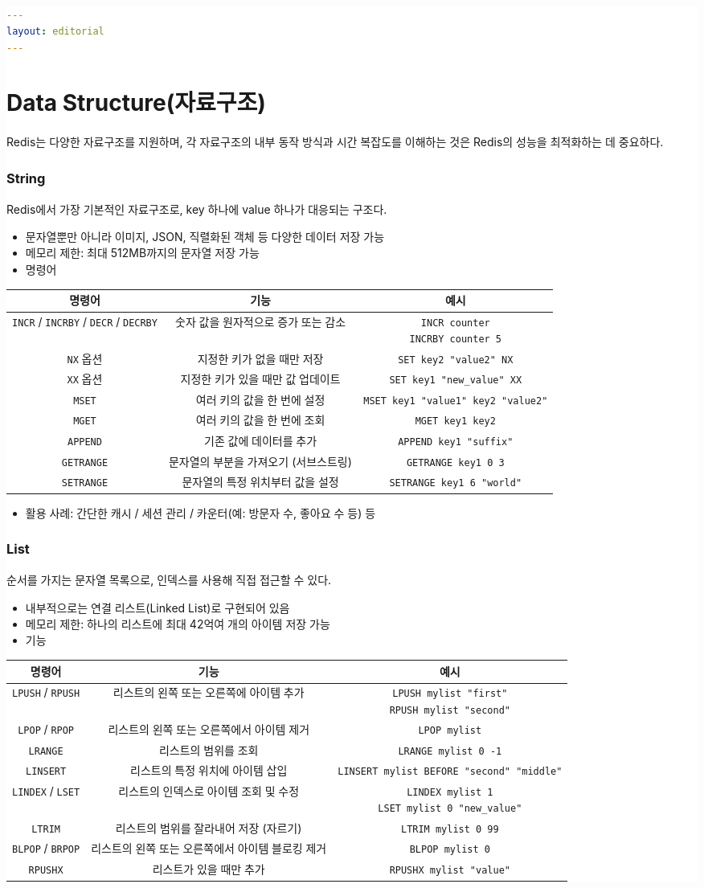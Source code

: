 ```yaml
---
layout: editorial
---
```


# Data Structure(자료구조)

Redis는 다양한 자료구조를 지원하며, 각 자료구조의 내부 동작 방식과 시간 복잡도를 이해하는 것은 Redis의 성능을 최적화하는 데 중요하다.

### String

Redis에서 가장 기본적인 자료구조로, key 하나에 value 하나가 대응되는 구조다.

- 문자열뿐만 아니라 이미지, JSON, 직렬화된 객체 등 다양한 데이터 저장 가능
- 메모리 제한: 최대 512MB까지의 문자열 저장 가능
- 명령어

|                  명령어                  |          기능           |                   예시                   |
|:-------------------------------------:|:---------------------:|:--------------------------------------:|
| `INCR` / `INCRBY` / `DECR` / `DECRBY` | 숫자 값을 원자적으로 증가 또는 감소  | `INCR counter` <br> `INCRBY counter 5` |
|                `NX` 옵션                |    지정한 키가 없을 때만 저장    |         `SET key2 "value2" NX`         |
|                `XX` 옵션                |  지정한 키가 있을 때만 값 업데이트  |       `SET key1 "new_value" XX`        |
|                `MSET`                 |   여러 키의 값을 한 번에 설정    |   `MSET key1 "value1" key2 "value2"`   |
|                `MGET`                 |   여러 키의 값을 한 번에 조회    |            `MGET key1 key2`            |
|               `APPEND`                |     기존 값에 데이터를 추가     |         `APPEND key1 "suffix"`         |
|              `GETRANGE`               | 문자열의 부분을 가져오기 (서브스트링) |          `GETRANGE key1 0 3`           |
|              `SETRANGE`               |  문자열의 특정 위치부터 값을 설정   |       `SETRANGE key1 6 "world"`        |

- 활용 사례: 간단한 캐시 / 세션 관리 / 카운터(예: 방문자 수, 좋아요 수 등) 등

### List

순서를 가지는 문자열 목록으로, 인덱스를 사용해 직접 접근할 수 있다.

- 내부적으로는 연결 리스트(Linked List)로 구현되어 있음
- 메모리 제한: 하나의 리스트에 최대 42억여 개의 아이템 저장 가능
- 기능

|        명령어        |             기능              |                         예시                          |
|:-----------------:|:---------------------------:|:---------------------------------------------------:|
| `LPUSH` / `RPUSH` |   리스트의 왼쪽 또는 오른쪽에 아이템 추가    | `LPUSH mylist "first"` <br> `RPUSH mylist "second"` |
|  `LPOP` / `RPOP`  |   리스트의 왼쪽 또는 오른쪽에서 아이템 제거   |                    `LPOP mylist`                    |
|     `LRANGE`      |         리스트의 범위를 조회         |                `LRANGE mylist 0 -1`                 |
|     `LINSERT`     |     리스트의 특정 위치에 아이템 삽입      |      `LINSERT mylist BEFORE "second" "middle"`      |
| `LINDEX` / `LSET` |    리스트의 인덱스로 아이템 조회 및 수정    | `LINDEX mylist 1` <br> `LSET mylist 0 "new_value"`  |
|      `LTRIM`      |   리스트의 범위를 잘라내어 저장 (자르기)    |                 `LTRIM mylist 0 99`                 |
| `BLPOP` / `BRPOP` | 리스트의 왼쪽 또는 오른쪽에서 아이템 블로킹 제거 |                  `BLPOP mylist 0`                   |
|     `RPUSHX`      |        리스트가 있을 때만 추가        |               `RPUSHX mylist "value"`               |
